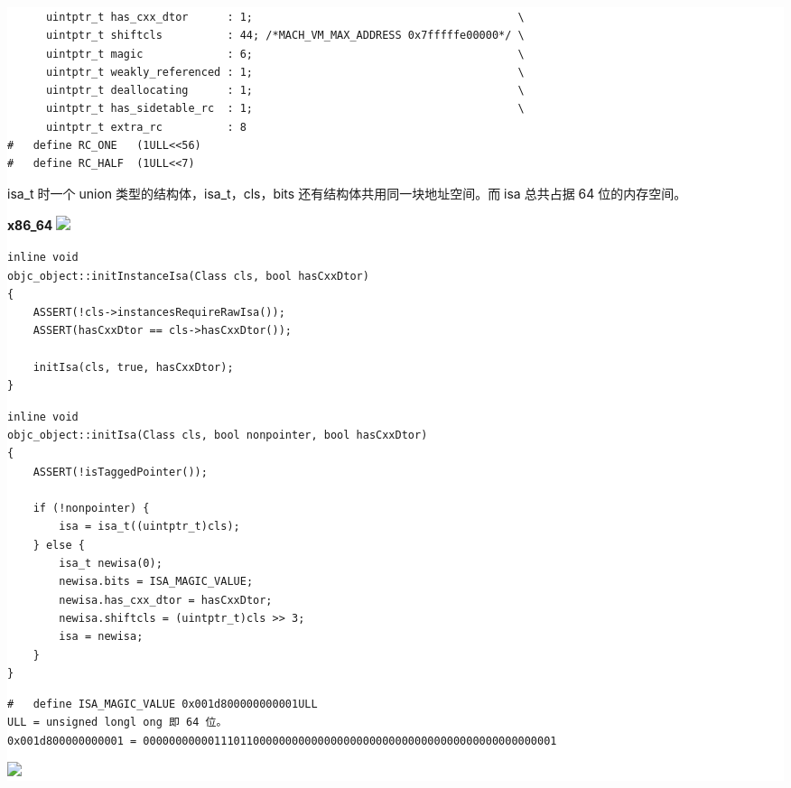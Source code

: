 ```
      uintptr_t has_cxx_dtor      : 1;                                         \
      uintptr_t shiftcls          : 44; /*MACH_VM_MAX_ADDRESS 0x7fffffe00000*/ \
      uintptr_t magic             : 6;                                         \
      uintptr_t weakly_referenced : 1;                                         \
      uintptr_t deallocating      : 1;                                         \
      uintptr_t has_sidetable_rc  : 1;                                         \
      uintptr_t extra_rc          : 8
#   define RC_ONE   (1ULL<<56)
#   define RC_HALF  (1ULL<<7)

```

isa\_t 时一个 union 类型的结构体，isa\_t，cls，bits 还有结构体共用同一块地址空间。而 isa 总共占据 64 位的内存空间。

__x86_64__
![](https://tva1.sinaimg.cn/large/007S8ZIlgy1ggabpd3uykj31io0nyn0w.jpg)

```
inline void 
objc_object::initInstanceIsa(Class cls, bool hasCxxDtor)
{
    ASSERT(!cls->instancesRequireRawIsa());
    ASSERT(hasCxxDtor == cls->hasCxxDtor());

    initIsa(cls, true, hasCxxDtor);
}
```

```
inline void 
objc_object::initIsa(Class cls, bool nonpointer, bool hasCxxDtor) 
{ 
    ASSERT(!isTaggedPointer()); 
    
    if (!nonpointer) {
        isa = isa_t((uintptr_t)cls);
    } else {
        isa_t newisa(0);
        newisa.bits = ISA_MAGIC_VALUE;
        newisa.has_cxx_dtor = hasCxxDtor;
        newisa.shiftcls = (uintptr_t)cls >> 3;
        isa = newisa;
    }
}
```

```
#   define ISA_MAGIC_VALUE 0x001d800000000001ULL
ULL = unsigned longl ong 即 64 位。
0x001d800000000001 = 0000000000011101100000000000000000000000000000000000000000000001
```
![](https://tva1.sinaimg.cn/large/007S8ZIlgy1ggadz1pp03j311q072mxu.jpg)
